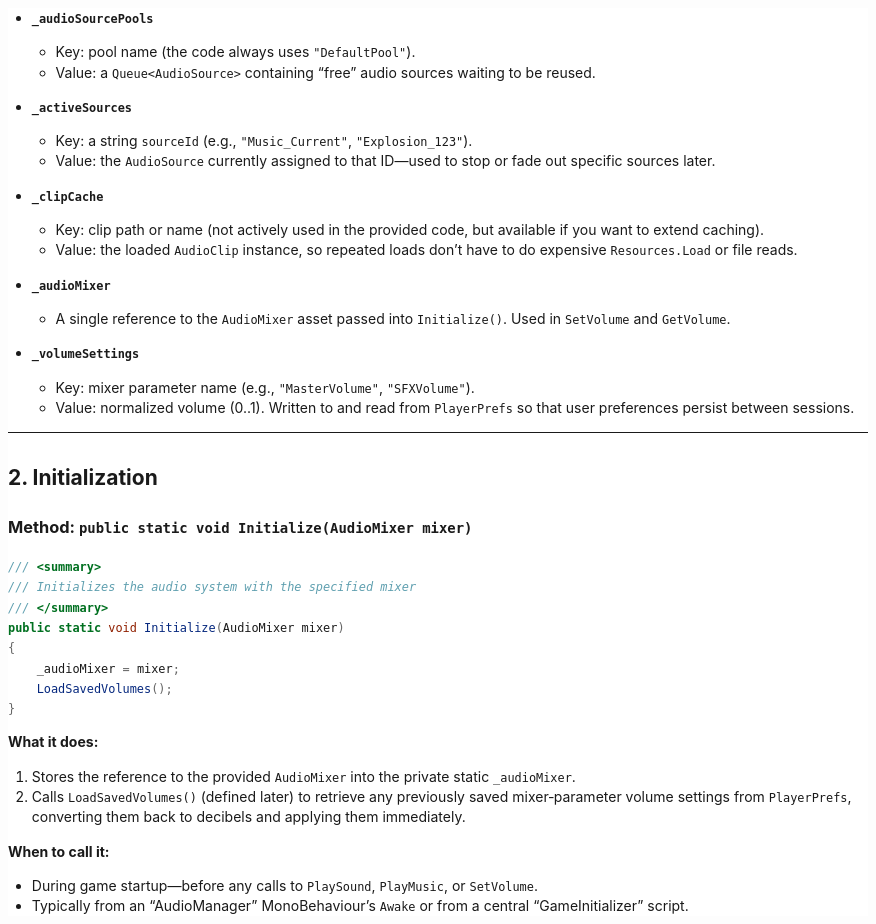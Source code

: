* **`_audioSourcePools`**

  * Key: pool name (the code always uses `"DefaultPool"`).
  * Value: a `Queue<AudioSource>` containing “free” audio sources waiting to be reused.

* **`_activeSources`**

  * Key: a string `sourceId` (e.g., `"Music_Current"`, `"Explosion_123"`).
  * Value: the `AudioSource` currently assigned to that ID—used to stop or fade out specific sources later.

* **`_clipCache`**

  * Key: clip path or name (not actively used in the provided code, but available if you want to extend caching).
  * Value: the loaded `AudioClip` instance, so repeated loads don’t have to do expensive `Resources.Load` or file reads.

* **`_audioMixer`**

  * A single reference to the `AudioMixer` asset passed into `Initialize()`. Used in `SetVolume` and `GetVolume`.

* **`_volumeSettings`**

  * Key: mixer parameter name (e.g., `"MasterVolume"`, `"SFXVolume"`).
  * Value: normalized volume (0..1). Written to and read from `PlayerPrefs` so that user preferences persist between sessions.

---

## 2. Initialization

### Method: `public static void Initialize(AudioMixer mixer)`

```csharp
/// <summary>
/// Initializes the audio system with the specified mixer
/// </summary>
public static void Initialize(AudioMixer mixer)
{
    _audioMixer = mixer;
    LoadSavedVolumes();
}
```

**What it does:**

1. Stores the reference to the provided `AudioMixer` into the private static `_audioMixer`.
2. Calls `LoadSavedVolumes()` (defined later) to retrieve any previously saved mixer‐parameter volume settings from `PlayerPrefs`, converting them back to decibels and applying them immediately.

**When to call it:**

* During game startup—before any calls to `PlaySound`, `PlayMusic`, or `SetVolume`.
* Typically from an “AudioManager” MonoBehaviour’s `Awake` or from a central “GameInitializer” script.
